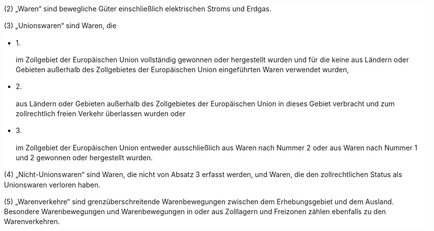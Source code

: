<div class="jurAbsatz">

(2) „Waren“ sind bewegliche Güter einschließlich elektrischen Stroms und
Erdgas.

</div>

<div class="jurAbsatz">

(3) „Unionswaren“ sind Waren, die

  - 1\.
    
    <div>
    
    im Zollgebiet der Europäischen Union vollständig gewonnen oder
    hergestellt wurden und für die keine aus Ländern oder Gebieten
    außerhalb des Zollgebietes der Europäischen Union eingeführten
    Waren verwendet wurden,
    
    </div>

  - 2\.
    
    <div>
    
    aus Ländern oder Gebieten außerhalb des Zollgebietes der
    Europäischen Union in dieses Gebiet verbracht und zum zollrechtlich
    freien Verkehr überlassen wurden oder
    
    </div>

  - 3\.
    
    <div>
    
    im Zollgebiet der Europäischen Union entweder ausschließlich aus
    Waren nach Nummer 2 oder aus Waren nach Nummer 1 und 2 gewonnen oder
    hergestellt wurden.
    
    </div>

</div>

<div class="jurAbsatz">

(4) „Nicht-Unionswaren“ sind Waren, die nicht von Absatz 3 erfasst
werden, und Waren, die den zollrechtlichen Status als Unionswaren
verloren haben.

</div>

<div class="jurAbsatz">

(5) „Warenverkehre“ sind grenzüberschreitende Warenbewegungen zwischen
dem Erhebungsgebiet und dem Ausland. Besondere Warenbewegungen und
Warenbewegungen in oder aus Zolllagern und Freizonen zählen ebenfalls zu
den Warenverkehren.

</div>

<div class="jurAbsatz">
